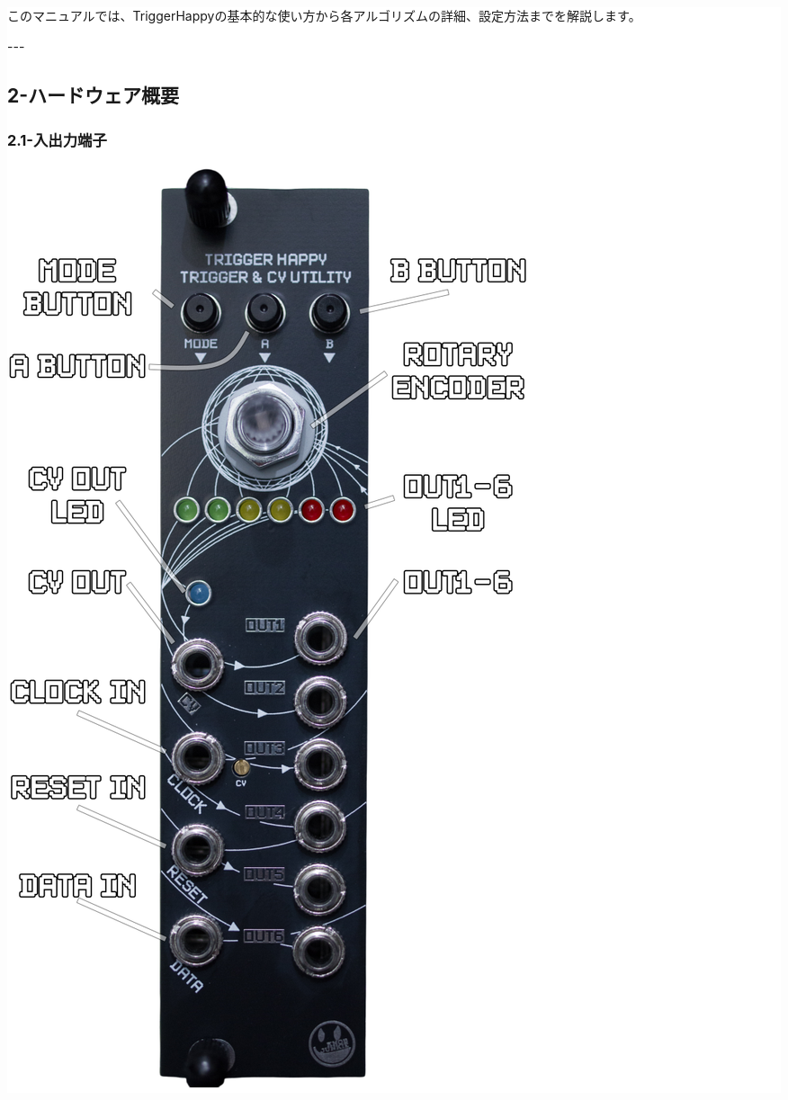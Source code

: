 このマニュアルでは、TriggerHappyの基本的な使い方から各アルゴリズムの詳細、設定方法までを解説します。

<div style="page-break-before: always"></div>
---

## 2-ハードウェア概要

### 2.1-入出力端子

<div style="display: flex;">
  <div style="flex: 1;">
    <img src="img/Panel.png" alt="Panel" style="max-width:100%;">